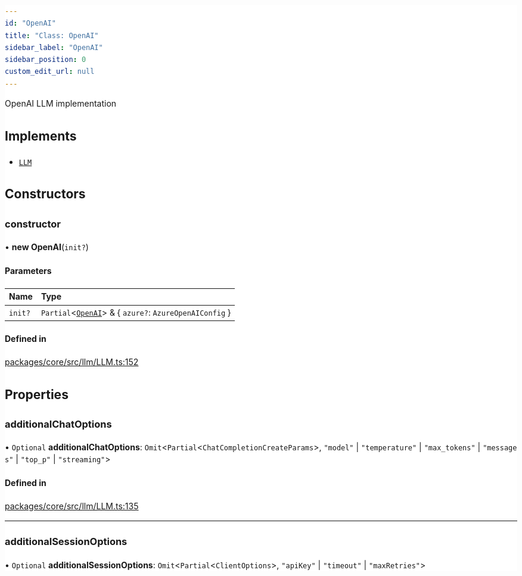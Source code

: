 ```yaml
---
id: "OpenAI"
title: "Class: OpenAI"
sidebar_label: "OpenAI"
sidebar_position: 0
custom_edit_url: null
---
```


OpenAI LLM implementation

## Implements

- [`LLM`](../interfaces/LLM.md)

## Constructors

### constructor

• **new OpenAI**(`init?`)

#### Parameters

| Name    | Type                                                                  |
| :------ | :-------------------------------------------------------------------- |
| `init?` | `Partial`<[`OpenAI`](OpenAI.md)\> & { `azure?`: `AzureOpenAIConfig` } |

#### Defined in

[packages/core/src/llm/LLM.ts:152](https://github.com/run-llama/LlamaIndexTS/blob/3552de1/packages/core/src/llm/LLM.ts#L152)

## Properties

### additionalChatOptions

• `Optional` **additionalChatOptions**: `Omit`<`Partial`<`ChatCompletionCreateParams`\>, `"model"` \| `"temperature"` \| `"max_tokens"` \| `"messages"` \| `"top_p"` \| `"streaming"`\>

#### Defined in

[packages/core/src/llm/LLM.ts:135](https://github.com/run-llama/LlamaIndexTS/blob/3552de1/packages/core/src/llm/LLM.ts#L135)

---

### additionalSessionOptions

• `Optional` **additionalSessionOptions**: `Omit`<`Partial`<`ClientOptions`\>, `"apiKey"` \| `"timeout"` \| `"maxRetries"`\>
